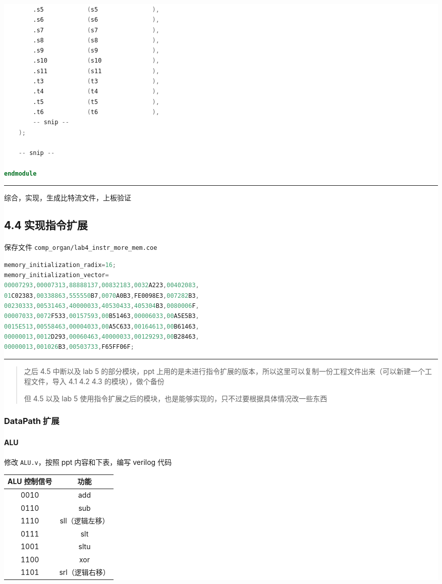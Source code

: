 ```verilog title="VGA.v" linenums="1"
        .s5            (s5               ),
        .s6            (s6               ),
        .s7            (s7               ),
        .s8            (s8               ),
        .s9            (s9               ),
        .s10           (s10              ),
        .s11           (s11              ),
        .t3            (t3               ),
        .t4            (t4               ),
        .t5            (t5               ),
        .t6            (t6               ),
        -- snip --
    );

    -- snip --

endmodule
```

---

综合，实现，生成比特流文件，上板验证

## 4.4 实现指令扩展

保存文件 `comp_organ/lab4_instr_more_mem.coe`

```verilog title="lab4_instr_more_mem.coe" linenums="1"
memory_initialization_radix=16;
memory_initialization_vector=
00007293,00007313,88888137,00832183,0032A223,00402083,
01C02383,00338863,555550B7,0070A0B3,FE0098E3,007282B3,
00230333,00531463,40000033,40530433,405304B3,0080006F,
00007033,0072F533,00157593,00B51463,00006033,00A5E5B3,
0015E513,00558463,00004033,00A5C633,00164613,00B61463,
00000013,0012D293,00060463,40000033,00129293,00B28463,
00000013,001026B3,00503733,F65FF06F;
```

---

> 之后 4.5 中断以及 lab 5 的部分模块，ppt 上用的是未进行指令扩展的版本，所以这里可以复制一份工程文件出来（可以新建一个工程文件，导入 4.1 4.2 4.3 的模块），做个备份
>
> 但 4.5 以及 lab 5 使用指令扩展之后的模块，也是能够实现的，只不过要根据具体情况改一些东西

### DataPath 扩展

#### ALU

修改 `ALU.v`，按照 ppt 内容和下表，编写 verilog 代码

| ALU 控制信号 | 功能 |
|:-------:|:-------:|
| 0010     | add        |
| 0110     | sub        |
| 1110     | sll（逻辑左移） |
| 0111     | slt        |
| 1001     | sltu |
| 1100     | xor        |
| 1101     | srl（逻辑右移）|